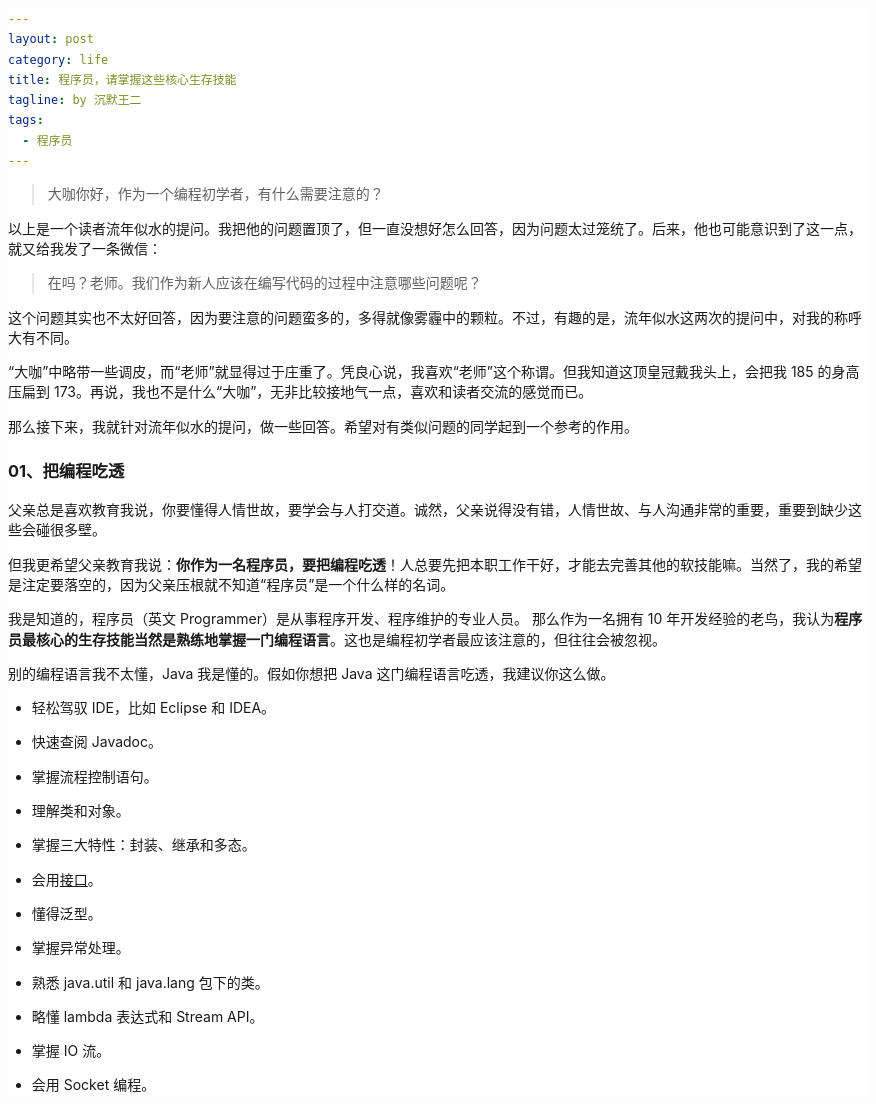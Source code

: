 ```yaml
---
layout: post
category: life
title: 程序员，请掌握这些核心生存技能
tagline: by 沉默王二
tags: 
  - 程序员
---
```


>大咖你好，作为一个编程初学者，有什么需要注意的？




以上是一个读者流年似水的提问。我把他的问题置顶了，但一直没想好怎么回答，因为问题太过笼统了。后来，他也可能意识到了这一点，就又给我发了一条微信：

>在吗？老师。我们作为新人应该在编写代码的过程中注意哪些问题呢？

这个问题其实也不太好回答，因为要注意的问题蛮多的，多得就像雾霾中的颗粒。不过，有趣的是，流年似水这两次的提问中，对我的称呼大有不同。

“大咖”中略带一些调皮，而“老师”就显得过于庄重了。凭良心说，我喜欢“老师”这个称谓。但我知道这顶皇冠戴我头上，会把我 185 的身高压扁到 173。再说，我也不是什么“大咖”，无非比较接地气一点，喜欢和读者交流的感觉而已。

那么接下来，我就针对流年似水的提问，做一些回答。希望对有类似问题的同学起到一个参考的作用。

### 01、把编程吃透

父亲总是喜欢教育我说，你要懂得人情世故，要学会与人打交道。诚然，父亲说得没有错，人情世故、与人沟通非常的重要，重要到缺少这些会碰很多壁。

但我更希望父亲教育我说：**你作为一名程序员，要把编程吃透**！人总要先把本职工作干好，才能去完善其他的软技能嘛。当然了，我的希望是注定要落空的，因为父亲压根就不知道“程序员”是一个什么样的名词。

我是知道的，程序员（英文 Programmer）是从事程序开发、程序维护的专业人员。 那么作为一名拥有 10 年开发经验的老鸟，我认为**程序员最核心的生存技能当然是熟练地掌握一门编程语言**。这也是编程初学者最应该注意的，但往往会被忽视。

别的编程语言我不太懂，Java 我是懂的。假如你想把 Java 这门编程语言吃透，我建议你这么做。

- 轻松驾驭 IDE，比如 Eclipse 和 IDEA。

- 快速查阅 Javadoc。

- 掌握流程控制语句。

- 理解类和对象。

- 掌握三大特性：封装、继承和多态。

- 会用[接口](https://mp.weixin.qq.com/s/rEpGT1Tc3t3EDbA4Ir8ELQ)。

- 懂得泛型。

- 掌握异常处理。

- 熟悉 java.util 和 java.lang 包下的类。

- 略懂 lambda 表达式和 Stream API。

- 掌握 IO 流。

- 会用 Socket 编程。
